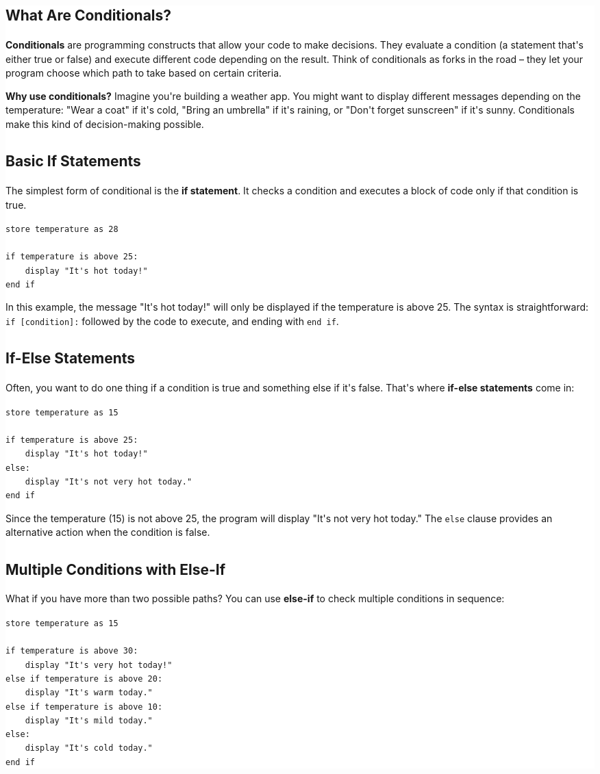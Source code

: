 ## What Are Conditionals?

**Conditionals** are programming constructs that allow your code to make decisions. They evaluate a condition (a statement that's either true or false) and execute different code depending on the result. Think of conditionals as forks in the road – they let your program choose which path to take based on certain criteria.

**Why use conditionals?** Imagine you're building a weather app. You might want to display different messages depending on the temperature: "Wear a coat" if it's cold, "Bring an umbrella" if it's raining, or "Don't forget sunscreen" if it's sunny. Conditionals make this kind of decision-making possible.

## Basic If Statements

The simplest form of conditional is the **if statement**. It checks a condition and executes a block of code only if that condition is true.

```wfl
store temperature as 28

if temperature is above 25:
    display "It's hot today!"
end if
```

In this example, the message "It's hot today!" will only be displayed if the temperature is above 25. The syntax is straightforward: `if [condition]:` followed by the code to execute, and ending with `end if`.

## If-Else Statements

Often, you want to do one thing if a condition is true and something else if it's false. That's where **if-else statements** come in:

```wfl
store temperature as 15

if temperature is above 25:
    display "It's hot today!"
else:
    display "It's not very hot today."
end if
```

Since the temperature (15) is not above 25, the program will display "It's not very hot today." The `else` clause provides an alternative action when the condition is false.

## Multiple Conditions with Else-If

What if you have more than two possible paths? You can use **else-if** to check multiple conditions in sequence:

```wfl
store temperature as 15

if temperature is above 30:
    display "It's very hot today!"
else if temperature is above 20:
    display "It's warm today."
else if temperature is above 10:
    display "It's mild today."
else:
    display "It's cold today."
end if
```
